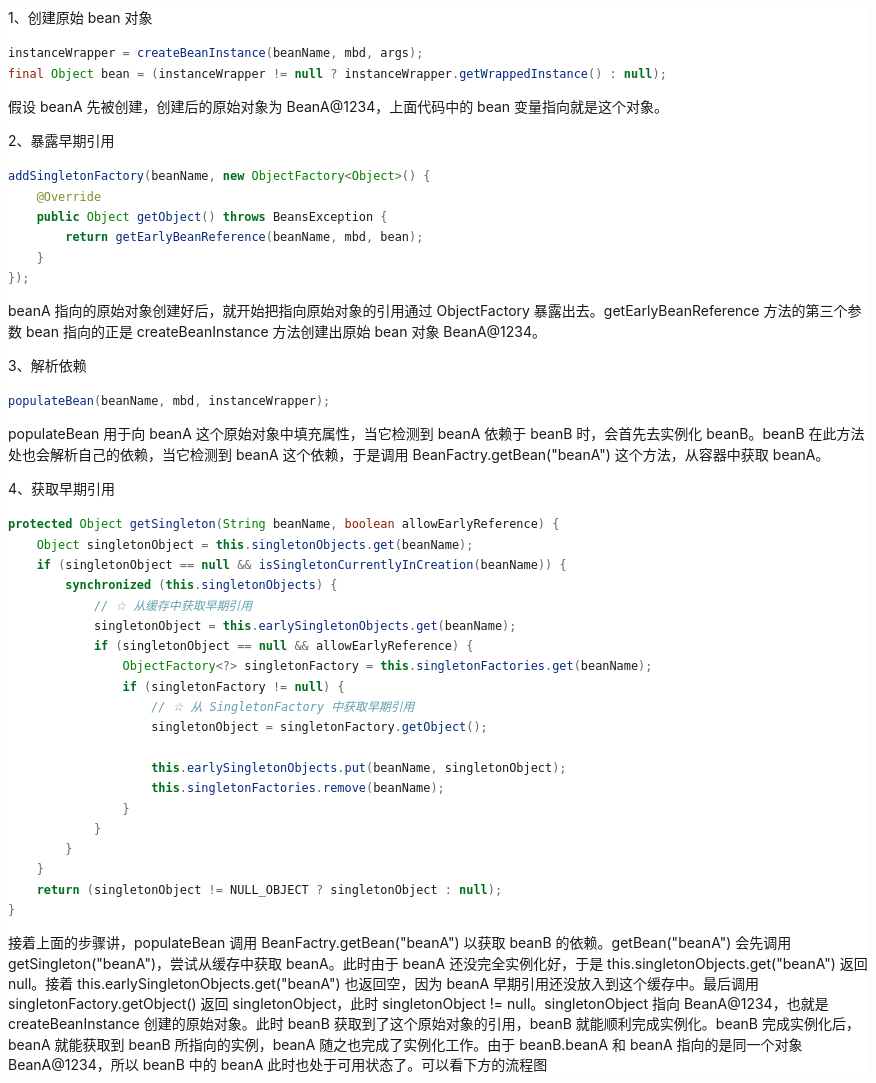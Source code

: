 1、创建原始 bean 对象

```java
instanceWrapper = createBeanInstance(beanName, mbd, args);
final Object bean = (instanceWrapper != null ? instanceWrapper.getWrappedInstance() : null);
```
假设 beanA 先被创建，创建后的原始对象为 BeanA@1234，上面代码中的 bean 变量指向就是这个对象。

2、暴露早期引用

```java
addSingletonFactory(beanName, new ObjectFactory<Object>() {
    @Override
    public Object getObject() throws BeansException {
        return getEarlyBeanReference(beanName, mbd, bean);
    }
});
```
beanA 指向的原始对象创建好后，就开始把指向原始对象的引用通过 ObjectFactory 暴露出去。getEarlyBeanReference 方法的第三个参数 bean 指向的正是 createBeanInstance 方法创建出原始 bean 对象 BeanA@1234。

3、解析依赖

```java
populateBean(beanName, mbd, instanceWrapper);
```
populateBean 用于向 beanA 这个原始对象中填充属性，当它检测到 beanA 依赖于 beanB 时，会首先去实例化 beanB。beanB 在此方法处也会解析自己的依赖，当它检测到 beanA 这个依赖，于是调用 BeanFactry.getBean("beanA") 这个方法，从容器中获取 beanA。

4、获取早期引用

```java
protected Object getSingleton(String beanName, boolean allowEarlyReference) {
    Object singletonObject = this.singletonObjects.get(beanName);
    if (singletonObject == null && isSingletonCurrentlyInCreation(beanName)) {
        synchronized (this.singletonObjects) {
            // ☆ 从缓存中获取早期引用
            singletonObject = this.earlySingletonObjects.get(beanName);
            if (singletonObject == null && allowEarlyReference) {
                ObjectFactory<?> singletonFactory = this.singletonFactories.get(beanName);
                if (singletonFactory != null) {
                    // ☆ 从 SingletonFactory 中获取早期引用
                    singletonObject = singletonFactory.getObject();

                    this.earlySingletonObjects.put(beanName, singletonObject);
                    this.singletonFactories.remove(beanName);
                }
            }
        }
    }
    return (singletonObject != NULL_OBJECT ? singletonObject : null);
}
```

接着上面的步骤讲，populateBean 调用 BeanFactry.getBean("beanA") 以获取 beanB 的依赖。getBean("beanA") 会先调用 getSingleton("beanA")，尝试从缓存中获取 beanA。此时由于 beanA 还没完全实例化好，于是 this.singletonObjects.get("beanA") 返回 null。接着 this.earlySingletonObjects.get("beanA") 也返回空，因为 beanA 早期引用还没放入到这个缓存中。最后调用 singletonFactory.getObject() 返回 singletonObject，此时 singletonObject != null。singletonObject 指向 BeanA@1234，也就是 createBeanInstance 创建的原始对象。此时 beanB 获取到了这个原始对象的引用，beanB 就能顺利完成实例化。beanB 完成实例化后，beanA 就能获取到 beanB 所指向的实例，beanA 随之也完成了实例化工作。由于 beanB.beanA 和 beanA 指向的是同一个对象 BeanA@1234，所以 beanB 中的 beanA 此时也处于可用状态了。可以看下方的流程图
